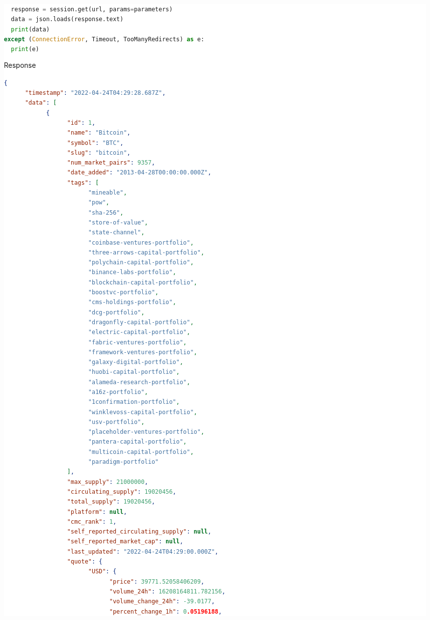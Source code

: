 ```python
  response = session.get(url, params=parameters)
  data = json.loads(response.text)
  print(data)
except (ConnectionError, Timeout, TooManyRedirects) as e:
  print(e)
```

Response

```json
{
      "timestamp": "2022-04-24T04:29:28.687Z",
      "data": [
            {
                  "id": 1,
                  "name": "Bitcoin",
                  "symbol": "BTC",
                  "slug": "bitcoin",
                  "num_market_pairs": 9357,
                  "date_added": "2013-04-28T00:00:00.000Z",
                  "tags": [
                        "mineable",
                        "pow",
                        "sha-256",
                        "store-of-value",
                        "state-channel",
                        "coinbase-ventures-portfolio",
                        "three-arrows-capital-portfolio",
                        "polychain-capital-portfolio",
                        "binance-labs-portfolio",
                        "blockchain-capital-portfolio",
                        "boostvc-portfolio",
                        "cms-holdings-portfolio",
                        "dcg-portfolio",
                        "dragonfly-capital-portfolio",
                        "electric-capital-portfolio",
                        "fabric-ventures-portfolio",
                        "framework-ventures-portfolio",
                        "galaxy-digital-portfolio",
                        "huobi-capital-portfolio",
                        "alameda-research-portfolio",
                        "a16z-portfolio",
                        "1confirmation-portfolio",
                        "winklevoss-capital-portfolio",
                        "usv-portfolio",
                        "placeholder-ventures-portfolio",
                        "pantera-capital-portfolio",
                        "multicoin-capital-portfolio",
                        "paradigm-portfolio"
                  ],
                  "max_supply": 21000000,
                  "circulating_supply": 19020456,
                  "total_supply": 19020456,
                  "platform": null,
                  "cmc_rank": 1,
                  "self_reported_circulating_supply": null,
                  "self_reported_market_cap": null,
                  "last_updated": "2022-04-24T04:29:00.000Z",
                  "quote": {
                        "USD": {
                              "price": 39771.52058406209,
                              "volume_24h": 16208164811.782156,
                              "volume_change_24h": -39.0177,
                              "percent_change_1h": 0.05196188,
```